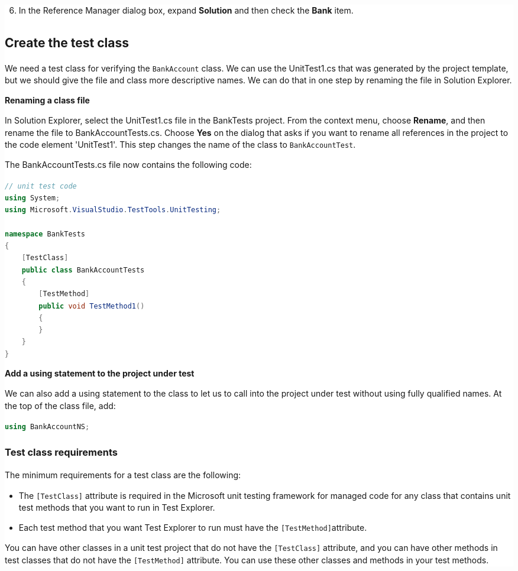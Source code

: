 6.  In the Reference Manager dialog box, expand **Solution** and then check the **Bank** item.  
  
##  <a name="BKMK_Create_the_test_class"></a> Create the test class  
 We need a test class for verifying the `BankAccount` class. We can use the UnitTest1.cs that was generated by the project template, but we should give the file and class more descriptive names. We can do that in one step by renaming the file in Solution Explorer.  
  
 **Renaming a class file**  
  
 In Solution Explorer, select the UnitTest1.cs file in the BankTests project. From the context menu, choose **Rename**, and then rename the file to BankAccountTests.cs. Choose **Yes** on the dialog that asks if you want to rename all references in the project to the code element 'UnitTest1'. This step changes the name of the class to `BankAccountTest`.  
  
 The BankAccountTests.cs file now contains the following code:  
  
```c#  
// unit test code  
using System;  
using Microsoft.VisualStudio.TestTools.UnitTesting;  
  
namespace BankTests  
{  
    [TestClass]  
    public class BankAccountTests  
    {  
        [TestMethod]  
        public void TestMethod1()  
        {  
        }  
    }  
}  
```  
  
 **Add a using statement to the project under test**  
  
 We can also add a using statement to the class to let us to call into the project under test without using fully qualified names. At the top of the class file, add:  
  
```c#  
using BankAccountNS;  
```  
  
###  <a name="BKMK_Test_class_requirements"></a> Test class requirements  
 The minimum requirements for a test class are the following:  
  
-   The `[TestClass]` attribute is required in the Microsoft unit testing framework for managed code for any class that contains unit test methods that you want to run in Test Explorer.  
  
-   Each test method that you want Test Explorer to run must have the `[TestMethod]`attribute.  
  
 You can have other classes in a unit test project that do not have the `[TestClass]` attribute, and you can have other methods in test classes that do not have the `[TestMethod]` attribute. You can use these other classes and methods in your test methods.  
  
